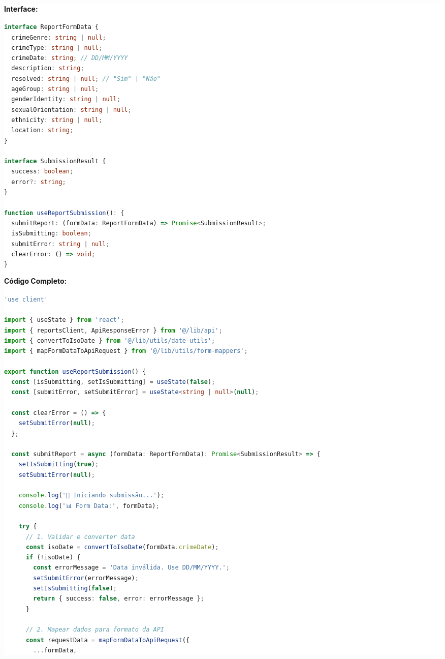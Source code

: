 **Interface:**
```typescript
interface ReportFormData {
  crimeGenre: string | null;
  crimeType: string | null;
  crimeDate: string; // DD/MM/YYYY
  description: string;
  resolved: string | null; // "Sim" | "Não"
  ageGroup: string | null;
  genderIdentity: string | null;
  sexualOrientation: string | null;
  ethnicity: string | null;
  location: string;
}

interface SubmissionResult {
  success: boolean;
  error?: string;
}

function useReportSubmission(): {
  submitReport: (formData: ReportFormData) => Promise<SubmissionResult>;
  isSubmitting: boolean;
  submitError: string | null;
  clearError: () => void;
}
```

**Código Completo:**
```typescript
'use client'

import { useState } from 'react';
import { reportsClient, ApiResponseError } from '@/lib/api';
import { convertToIsoDate } from '@/lib/utils/date-utils';
import { mapFormDataToApiRequest } from '@/lib/utils/form-mappers';

export function useReportSubmission() {
  const [isSubmitting, setIsSubmitting] = useState(false);
  const [submitError, setSubmitError] = useState<string | null>(null);

  const clearError = () => {
    setSubmitError(null);
  };

  const submitReport = async (formData: ReportFormData): Promise<SubmissionResult> => {
    setIsSubmitting(true);
    setSubmitError(null);

    console.log('🚀 Iniciando submissão...');
    console.log('📊 Form Data:', formData);

    try {
      // 1. Validar e converter data
      const isoDate = convertToIsoDate(formData.crimeDate);
      if (!isoDate) {
        const errorMessage = 'Data inválida. Use DD/MM/YYYY.';
        setSubmitError(errorMessage);
        setIsSubmitting(false);
        return { success: false, error: errorMessage };
      }

      // 2. Mapear dados para formato da API
      const requestData = mapFormDataToApiRequest({
        ...formData,
```